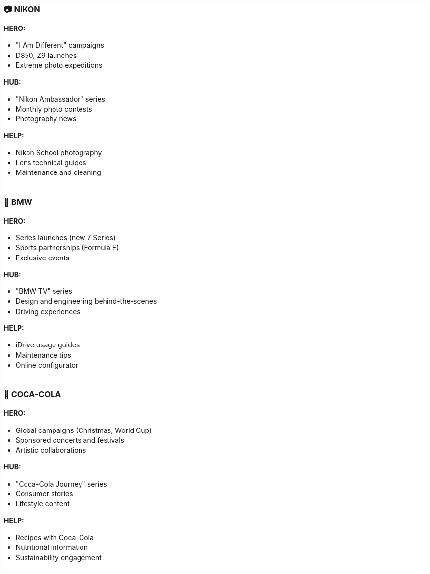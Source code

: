 
### 📷 **NIKON**

**HERO:**
- "I Am Different" campaigns
- D850, Z9 launches
- Extreme photo expeditions

**HUB:**
- "Nikon Ambassador" series
- Monthly photo contests
- Photography news

**HELP:**
- Nikon School photography
- Lens technical guides
- Maintenance and cleaning

---

### 🚗 **BMW**

**HERO:**
- Series launches (new 7 Series)
- Sports partnerships (Formula E)
- Exclusive events

**HUB:**
- "BMW TV" series
- Design and engineering behind-the-scenes
- Driving experiences

**HELP:**
- iDrive usage guides
- Maintenance tips
- Online configurator

---

### 🥤 **COCA-COLA**

**HERO:**
- Global campaigns (Christmas, World Cup)
- Sponsored concerts and festivals
- Artistic collaborations

**HUB:**
- "Coca-Cola Journey" series
- Consumer stories
- Lifestyle content

**HELP:**
- Recipes with Coca-Cola
- Nutritional information
- Sustainability engagement

---